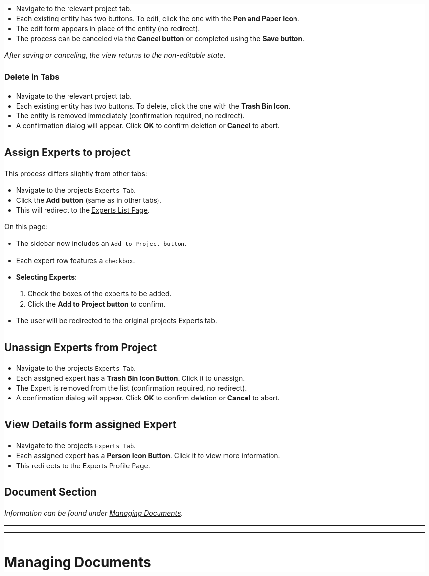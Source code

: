 - Navigate to the relevant project tab.
- Each existing entity has two buttons. To edit, click the one with the **Pen and Paper Icon**.
- The edit form appears in place of the entity (no redirect).
- The process can be canceled via the **Cancel button** or completed using the **Save button**.

*After saving or canceling, the view returns to the non-editable state.*

### Delete in Tabs

- Navigate to the relevant project tab.
- Each existing entity has two buttons. To delete, click the one with the **Trash Bin Icon**.
- The entity is removed immediately (confirmation required, no redirect).
- A confirmation dialog will appear. Click **OK** to confirm deletion or **Cancel** to abort.

## Assign Experts to project

This process differs slightly from other tabs:

- Navigate to the projects `Experts Tab`.
- Click the **Add button** (same as in other tabs).
- This will redirect to the [Experts List Page](/docs/user#experts-list-page-employeeintern-guide).

On this page:
- The sidebar now includes an `Add to Project button`.
- Each expert row features a `checkbox`.

- **Selecting Experts**: 
  1. Check the boxes of the experts to be added.
  2. Click the **Add to Project button** to confirm.

- The user will be redirected to the original projects Experts tab.

## Unassign Experts from Project

- Navigate to the projects `Experts Tab`.
- Each assigned expert has a **Trash Bin Icon Button**. Click it to unassign.
- The Expert is removed from the list (confirmation required, no redirect).
- A confirmation dialog will appear. Click **OK** to confirm deletion or **Cancel** to abort. 

## View Details form assigned Expert 

- Navigate to the projects `Experts Tab`.
- Each assigned expert has a **Person Icon Button**. Click it to view more information.
- This redirects to the [Experts Profile Page](/docs/user#expert-profile-page). 

## Document Section
*Information can be found under [Managing Documents](/docs/user#managing-documents).*

---
--- 

# Managing Documents
